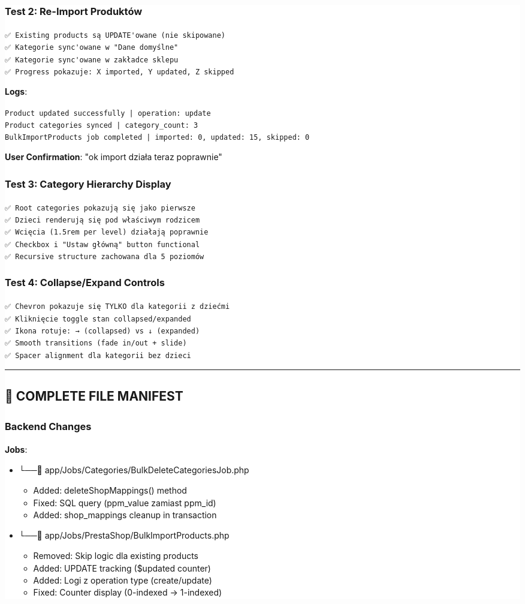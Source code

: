 ### Test 2: Re-Import Produktów
```
✅ Existing products są UPDATE'owane (nie skipowane)
✅ Kategorie sync'owane w "Dane domyślne"
✅ Kategorie sync'owane w zakładce sklepu
✅ Progress pokazuje: X imported, Y updated, Z skipped
```

**Logs**:
```
Product updated successfully | operation: update
Product categories synced | category_count: 3
BulkImportProducts job completed | imported: 0, updated: 15, skipped: 0
```

**User Confirmation**: "ok import działa teraz poprawnie"

### Test 3: Category Hierarchy Display
```
✅ Root categories pokazują się jako pierwsze
✅ Dzieci renderują się pod właściwym rodzicem
✅ Wcięcia (1.5rem per level) działają poprawnie
✅ Checkbox i "Ustaw główną" button functional
✅ Recursive structure zachowana dla 5 poziomów
```

### Test 4: Collapse/Expand Controls
```
✅ Chevron pokazuje się TYLKO dla kategorii z dziećmi
✅ Kliknięcie toggle stan collapsed/expanded
✅ Ikona rotuje: → (collapsed) vs ↓ (expanded)
✅ Smooth transitions (fade in/out + slide)
✅ Spacer alignment dla kategorii bez dzieci
```

---

## 📁 COMPLETE FILE MANIFEST

### Backend Changes

**Jobs**:
- └──📁 app/Jobs/Categories/BulkDeleteCategoriesJob.php
  - Added: deleteShopMappings() method
  - Fixed: SQL query (ppm_value zamiast ppm_id)
  - Added: shop_mappings cleanup in transaction

- └──📁 app/Jobs/PrestaShop/BulkImportProducts.php
  - Removed: Skip logic dla existing products
  - Added: UPDATE tracking ($updated counter)
  - Added: Logi z operation type (create/update)
  - Fixed: Counter display (0-indexed → 1-indexed)
